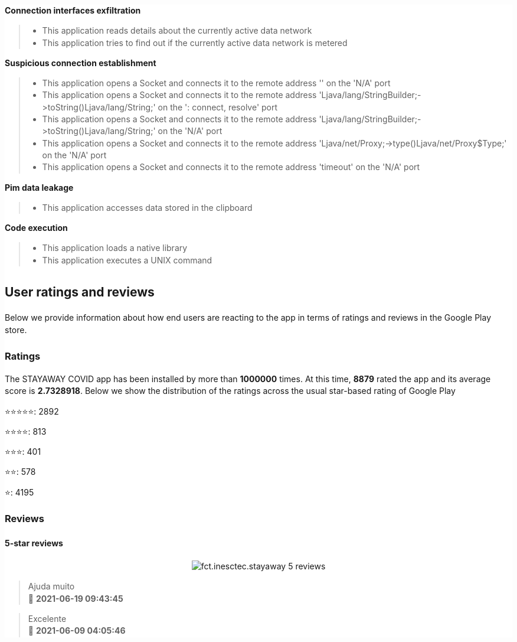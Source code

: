 **Connection interfaces exfiltration**
> - This application reads details about the currently active data network<br>
> - This application tries to find out if the currently active data network is metered<br>

**Suspicious connection establishment**
> - This application opens a Socket and connects it to the remote address '' on the 'N/A' port <br>
> - This application opens a Socket and connects it to the remote address 'Ljava/lang/StringBuilder;->toString()Ljava/lang/String;' on the ': connect, resolve' port <br>
> - This application opens a Socket and connects it to the remote address 'Ljava/lang/StringBuilder;->toString()Ljava/lang/String;' on the 'N/A' port <br>
> - This application opens a Socket and connects it to the remote address 'Ljava/net/Proxy;->type()Ljava/net/Proxy$Type;' on the 'N/A' port <br>
> - This application opens a Socket and connects it to the remote address 'timeout' on the 'N/A' port <br>

**Pim data leakage**
> - This application accesses data stored in the clipboard<br>

**Code execution**
> - This application loads a native library<br>
> - This application executes a UNIX command<br>



## User ratings and reviews

Below we provide information about how end users are reacting to the app in terms of ratings and reviews in the Google Play store.

### Ratings

The STAYAWAY COVID app has been installed by more than **1000000** times. At this time, **8879** rated the app and its average score is **2.7328918**. Below we show the distribution of the ratings across the usual star-based rating of Google Play

:star::star::star::star::star:: 2892

:star::star::star::star:: 813

:star::star::star:: 401

:star::star:: 578

:star:: 4195

### Reviews 

#### 5-star reviews

<p align="center">
<img src="resources/fct.inesctec.stayaway___1.1.3/5_star_reviews_wordcloud.png" alt="fct.inesctec.stayaway 5 reviews"/>
</p>

> Ajuda muito<br> :date: __2021-06-19 09:43:45__

> Excelente<br> :date: __2021-06-09 04:05:46__
